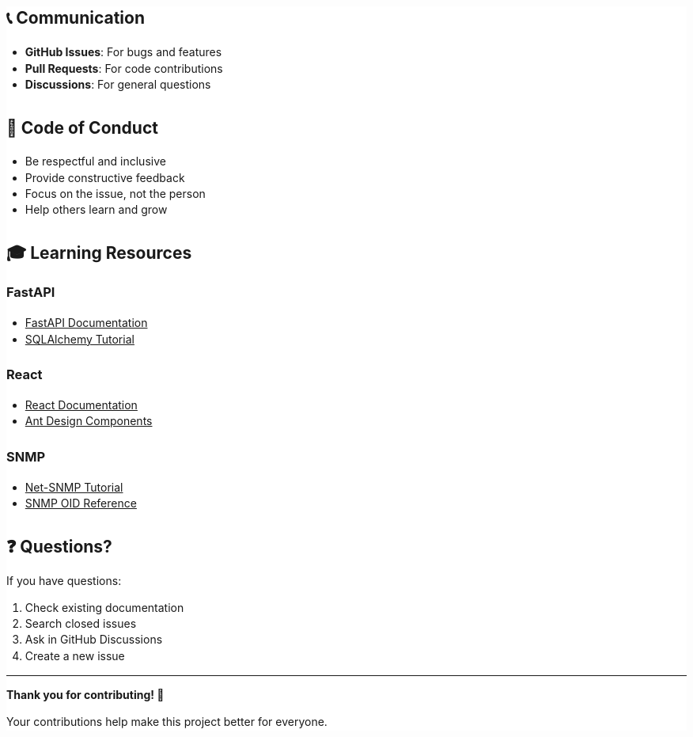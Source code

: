 ## 📞 Communication

- **GitHub Issues**: For bugs and features
- **Pull Requests**: For code contributions
- **Discussions**: For general questions

## 📜 Code of Conduct

- Be respectful and inclusive
- Provide constructive feedback
- Focus on the issue, not the person
- Help others learn and grow

## 🎓 Learning Resources

### FastAPI
- [FastAPI Documentation](https://fastapi.tiangolo.com/)
- [SQLAlchemy Tutorial](https://docs.sqlalchemy.org/en/14/tutorial/)

### React
- [React Documentation](https://react.dev/)
- [Ant Design Components](https://ant.design/components/overview/)

### SNMP
- [Net-SNMP Tutorial](http://www.net-snmp.org/tutorial/)
- [SNMP OID Reference](https://oidref.com/)

## ❓ Questions?

If you have questions:
1. Check existing documentation
2. Search closed issues
3. Ask in GitHub Discussions
4. Create a new issue

---

**Thank you for contributing! 🙏**

Your contributions help make this project better for everyone.
